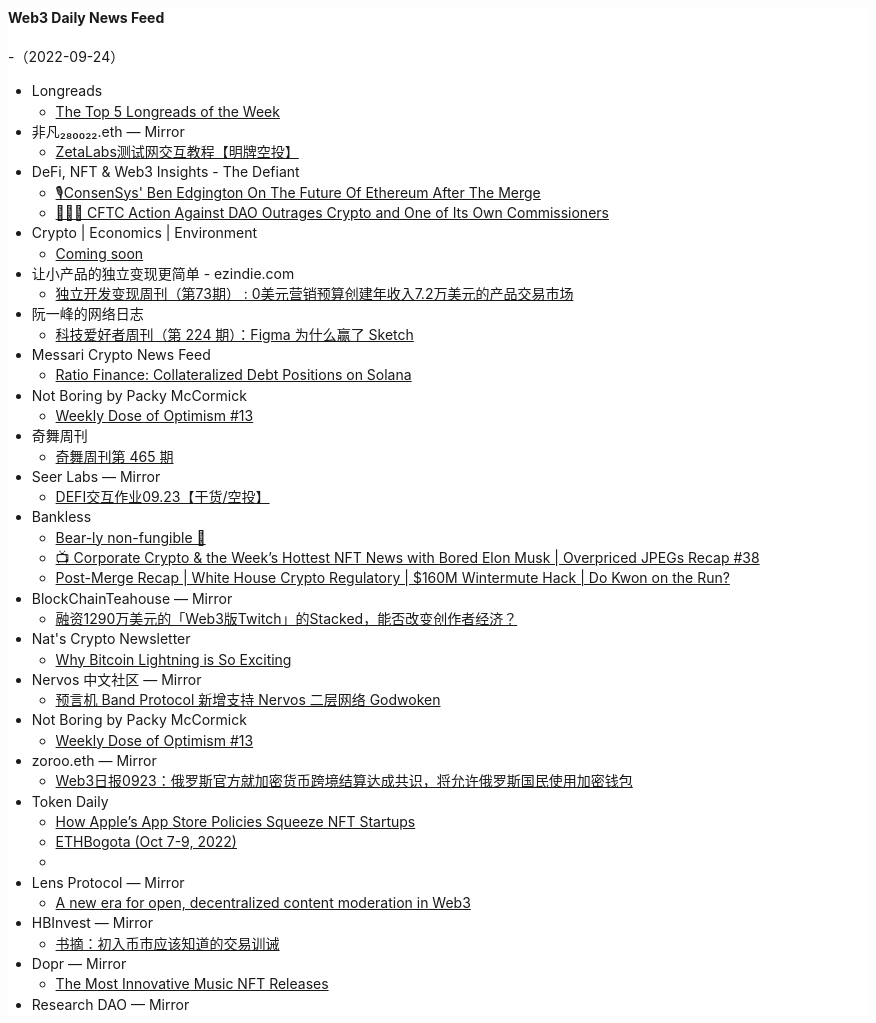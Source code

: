 #### Web3 Daily News Feed
-（2022-09-24）

- Longreads
  - [The Top 5 Longreads of the Week](https://longreads.com/2022/09/23/the-top-5-longreads-of-the-week-435/)
- 非凡₂₈₀₀₂₂.eth — Mirror
  - [ZetaLabs测试网交互教程【明牌空投】](https://mirror.xyz/0x14ED92a5B346CdB3D1884E1C150C23305edd714f/_HGe2C8DHjGrCdNIoaQYJELNqUhcr1BSy369d7YWnJM)
- DeFi, NFT & Web3 Insights - The Defiant
  - [🎙️ConsenSys' Ben Edgington On The Future Of Ethereum After The Merge](https://newsletter.thedefiant.io/p/consensys-ben-edgington-on-the-future)
  - [👨🏻‍⚖️ CFTC Action Against DAO Outrages Crypto and One of Its Own Commissioners](https://newsletter.thedefiant.io/p/cftc-action-against-dao-outrages)
- Crypto | Economics | Environment
  - [Coming soon](https://murrayrudd.substack.com/p/coming-soon)
- 让小产品的独立变现更简单 - ezindie.com
  - [独立开发变现周刊（第73期） : 0美元营销预算创建年收入7.2万美元的产品交易市场](https://www.ezindie.com/weekly/issue-73)
- 阮一峰的网络日志
  - [科技爱好者周刊（第 224 期）：Figma 为什么赢了 Sketch](http://www.ruanyifeng.com/blog/2022/09/weekly-issue-224.html)
- Messari Crypto News Feed
  - [Ratio Finance: Collateralized Debt Positions on Solana](https://messari.io/article/ratio-finance-collateralized-debt-positions-on-solana)
- Not Boring by Packy McCormick
  - [Weekly Dose of Optimism #13](https://www.notboring.co/p/weekly-dose-of-optimism-13)
- 奇舞周刊
  - [奇舞周刊第 465 期](https://weekly.75.team/issue465.html)
- Seer Labs — Mirror
  - [DEFI交互作业09.23【干货/空投】](https://mirror.xyz/seerlabs.eth/h6QcuD0HnOw3cuK_A6Ia-jOz4hONcL9dK999i18iYaM)
- Bankless
  - [Bear-ly non-fungible 🧸](https://metaversal.banklesshq.com/p/bear-ly-non-fungible)
  - [📺 Corporate Crypto & the Week’s Hottest NFT News with Bored Elon Musk | Overpriced JPEGs Recap #38](https://jpegs.banklesshq.com/p/corporate-crypto-and-the-weeks-hottest)
  - [Post-Merge Recap | White House Crypto Regulatory | $160M Wintermute Hack | Do Kwon on the Run?](https://shows.banklesshq.com/p/post-merge-recap-white-house-crypto)
- BlockChainTeahouse — Mirror
  - [融资1290万美元的「Web3版Twitch」的Stacked，能否改变创作者经济？](https://mirror.xyz/chainhouse.eth/R22VtJhKnBeY2zbHW6bBaz1JL9Yk6aTtQlliFpGEYmA)
- Nat's Crypto Newsletter
  - [Why Bitcoin Lightning is So Exciting](https://crypto.nateliason.com/p/bitcoin-lightning)
- Nervos 中文社区 — Mirror
  - [预言机 Band Protocol 新增支持 Nervos 二层网络 Godwoken](https://mirror.xyz/0xD58189F5E858A6F67319E33Fa1107eb7e679989f/eMo2q-hwGU9WFxpH8QIAhACXySrVWgz5sb7tDiCB5XQ)
- Not Boring by Packy McCormick
  - [Weekly Dose of Optimism #13](https://www.notboring.co/p/weekly-dose-of-optimism-13)
- zoroo.eth — Mirror
  - [Web3日报0923：俄罗斯官方就加密货币跨境结算达成共识，将允许俄罗斯国民使用加密钱包](https://mirror.xyz/zoroo.eth/VzqJNirWEvH4yuzQRiDDStmeq_TzGQYvPEyRXBF_ce8)
- Token Daily
  - [How Apple’s App Store Policies Squeeze NFT Startups](https://www.tokendaily.co/p/how-apple-s-app-store-policies-squeeze-nft-startups)
  - [ETHBogota (Oct 7-9, 2022)](https://www.tokendaily.co/p/ethbogota-oct-7-9-2022)
  - [](https://www.tokendaily.co/p/http-netcoin-org)
- Lens Protocol — Mirror
  - [A new era for open, decentralized content moderation in Web3](https://mirror.xyz/lensprotocol.eth/pIzwjs9uhH8eSS1Bx0K1r-3iHEgLlBt6ruPXcEJe0S0)
- HBInvest — Mirror
  - [书摘：初入币市应该知道的交易训诫](https://mirror.xyz/hbinvest.eth/artQLYWVAdftWYIfw6Hwv_jWl2OzqrH-yJPjPEj2qO0)
- Dopr — Mirror
  - [The Most Innovative Music NFT Releases](https://mirror.xyz/0x0ac073bAB13cFacd44A5Dc7b063035E43A223014/sWSuz2Z2KKFF0GJLmc28HECA-gp-ORbu6ZvBMI5fMsw)
- Research DAO — Mirror